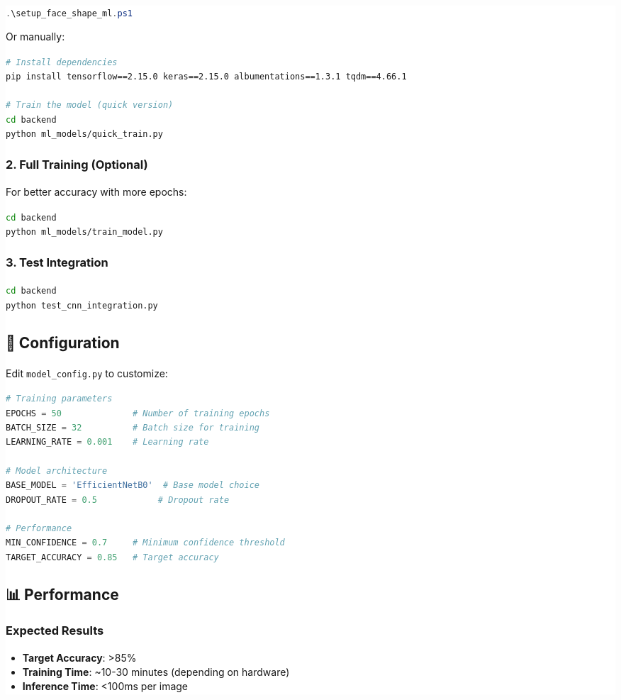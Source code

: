 ```powershell
.\setup_face_shape_ml.ps1
```

Or manually:

```bash
# Install dependencies
pip install tensorflow==2.15.0 keras==2.15.0 albumentations==1.3.1 tqdm==4.66.1

# Train the model (quick version)
cd backend
python ml_models/quick_train.py
```

### 2. Full Training (Optional)

For better accuracy with more epochs:

```bash
cd backend
python ml_models/train_model.py
```

### 3. Test Integration

```bash
cd backend
python test_cnn_integration.py
```

## 🔧 Configuration

Edit `model_config.py` to customize:

```python
# Training parameters
EPOCHS = 50              # Number of training epochs
BATCH_SIZE = 32          # Batch size for training
LEARNING_RATE = 0.001    # Learning rate

# Model architecture
BASE_MODEL = 'EfficientNetB0'  # Base model choice
DROPOUT_RATE = 0.5            # Dropout rate

# Performance
MIN_CONFIDENCE = 0.7     # Minimum confidence threshold
TARGET_ACCURACY = 0.85   # Target accuracy
```

## 📊 Performance

### Expected Results
- **Target Accuracy**: >85%
- **Training Time**: ~10-30 minutes (depending on hardware)
- **Inference Time**: <100ms per image
